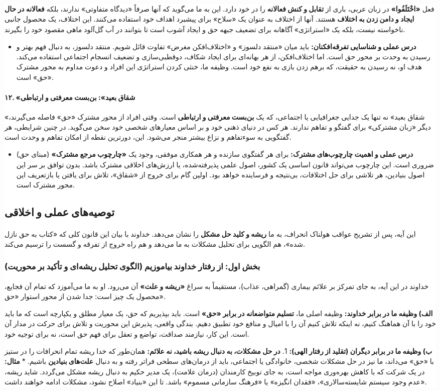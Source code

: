 فعل **«اخْتَلَفُوا»** در زبان عربی، باری از **تقابل و کنش فعالانه** را در
خود دارد. این به ما می‌گوید که آنها صرفاً «دیدگاه متفاوتی» ندارند، بلکه
**فعالانه در حال ایجاد و دامن زدن به اختلاف** هستند. آنها از اختلاف به
عنوان یک «سلاح» برای پیشبرد اهداف خود استفاده می‌کنند. این اختلاف، یک
محصول جانبی ناخواسته نیست، بلکه یک «استراتژی» آگاهانه برای تضعیف جبهه حق
و ایجاد آشوب است تا بتوانند در آب گل‌آلود ماهی مقصود خود را بگیرند.

-   **درس عملی و شناسایی تفرقه‌افکنان:** باید میان «منتقد دلسوز» و
    «اختلاف‌افکن مغرض» تفاوت قائل شویم. منتقد دلسوز، به دنبال فهم بهتر و
    رسیدن به وحدت بر محور حق است. اما اختلاف‌افکن، از هر بهانه‌ای برای
    ایجاد شکاف، دوقطبی‌سازی و تضعیف انسجام اجتماعی استفاده می‌کند. هدف او،
    نه رسیدن به حقیقت، که برهم زدن بازی به نفع خود است. وظیفه ما، خنثی
    کردن استراتژی این افراد و دعوت مداوم به محور مشترک «حق» است.

#### **۱۲. «شقاق بعید»: بن‌بست معرفتی و ارتباطی**

«شقاق بعید» نه تنها یک جدایی جغرافیایی یا اجتماعی، که یک **بن‌بست معرفتی
و ارتباطی** است. وقتی افراد از محور مشترک «حق» فاصله می‌گیرند، دیگر «زبان
مشترکی» برای گفتگو و تفاهم ندارند. هر کس در دنیای ذهنی خود و بر اساس
معیارهای شخصی خود سخن می‌گوید. در چنین شرایطی، هر گفتگویی به سوءتفاهم و
نزاع بیشتر منجر می‌شود. این، دورترین نقطه از امکان تفاهم و وحدت است.

-   **درس عملی و اهمیت چارچوب‌های مشترک:** برای هر گفتگوی سازنده و هر
    همکاری موفقی، وجود یک **«چارچوب مرجع مشترک»** (مبنای حق) ضروری است.
    این چارچوب می‌تواند قانون اساسی یک کشور، اصول علمی پذیرفته‌شده، یا
    ارزش‌های اخلاقی مشترک باشد. بدون توافق بر سر این اصول بنیادین، هر
    تلاشی برای حل اختلافات، بی‌نتیجه و فرساینده خواهد بود. اولین گام برای
    خروج از «شقاق»، تلاش برای یافتن یا بازتعریف این محور مشترک است.

## توصیه‌های عملی و اخلاقی

این آیه، پس از تشریح عواقب هولناک انحراف، به ما **ریشه و کلید حل مشکل**
را نشان می‌دهد. خداوند با بیان این قانون کلی که «کتاب به حق نازل شده»، هم
الگویی برای تحلیل مشکلات به ما می‌دهد و هم راه خروج از تفرقه و گسست را
ترسیم می‌کند.

### **بخش اول: از رفتار خداوند بیاموزیم (الگوی تحلیل ریشه‌ای و تأکید بر محوریت)**

خداوند در این آیه، به جای تمرکز بر علائم بیماری (گمراهی، عذاب)، مستقیماً
به سراغ **«ریشه و علت»** آن می‌رود. او به ما می‌آموزد که تمام آن فجایع،
محصول یک چیز است: جدا شدن از محور استوار «حق».

**الف) وظیفه ما در برابر خداوند:** وظیفه اصلی ما، **تسلیم متواضعانه در
برابر «حق»** است. باید بپذیریم که حق، یک معیار مطلق و یکپارچه است که ما
باید خود را با آن هماهنگ کنیم، نه اینکه تلاش کنیم آن را با امیال و منافع
خود تطبیق دهیم. بندگی واقعی، پذیرش این محوریت و تلاش برای حرکت در مدار
آن است. این کار، نیازمند صداقت، تواضع و تعقل برای فهم حق است، نه برای
توجیه خود.

**ب) وظیفه ما در برابر دیگران (تقلید از رفتار الهی):** 1. **در حل
مشکلات، به دنبال ریشه باشید، نه علائم:** همان‌طور که خدا ریشه تمام
انحرافات را در ستیز با «حق» می‌داند، ما نیز در حل مشکلات شخصی، خانوادگی
یا اجتماعی، باید از درمان‌های سطحی فراتر رفته و به دنبال **علت‌های
بنیادین** باشیم. \* **مثال:** در یک شرکت که با کاهش بهره‌وری مواجه است،
به جای توبیخ کارمندان (درمان علامت)، یک مدیر حکیم به دنبال ریشه مشکل
می‌گردد. شاید ریشه، «عدم وجود سیستم شایسته‌سالاری»، «فقدان انگیزه» یا
«فرهنگ سازمانی مسموم» باشد. تا این «بنیاد» اصلاح نشود، مشکلات ادامه
خواهند داشت.
